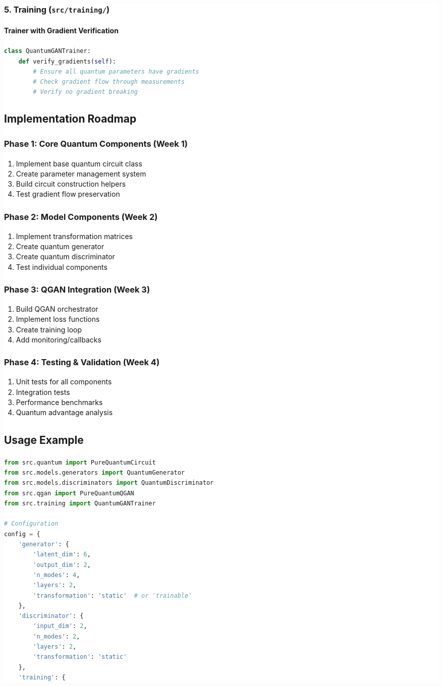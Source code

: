 ### 5. Training (`src/training/`)

#### Trainer with Gradient Verification
```python
class QuantumGANTrainer:
    def verify_gradients(self):
        # Ensure all quantum parameters have gradients
        # Check gradient flow through measurements
        # Verify no gradient breaking
```

## Implementation Roadmap

### Phase 1: Core Quantum Components (Week 1)
1. Implement base quantum circuit class
2. Create parameter management system
3. Build circuit construction helpers
4. Test gradient flow preservation

### Phase 2: Model Components (Week 2)
1. Implement transformation matrices
2. Create quantum generator
3. Create quantum discriminator
4. Test individual components

### Phase 3: QGAN Integration (Week 3)
1. Build QGAN orchestrator
2. Implement loss functions
3. Create training loop
4. Add monitoring/callbacks

### Phase 4: Testing & Validation (Week 4)
1. Unit tests for all components
2. Integration tests
3. Performance benchmarks
4. Quantum advantage analysis

## Usage Example

```python
from src.quantum import PureQuantumCircuit
from src.models.generators import QuantumGenerator
from src.models.discriminators import QuantumDiscriminator
from src.qgan import PureQuantumQGAN
from src.training import QuantumGANTrainer

# Configuration
config = {
    'generator': {
        'latent_dim': 6,
        'output_dim': 2,
        'n_modes': 4,
        'layers': 2,
        'transformation': 'static'  # or 'trainable'
    },
    'discriminator': {
        'input_dim': 2,
        'n_modes': 2,
        'layers': 2,
        'transformation': 'static'
    },
    'training': {
```